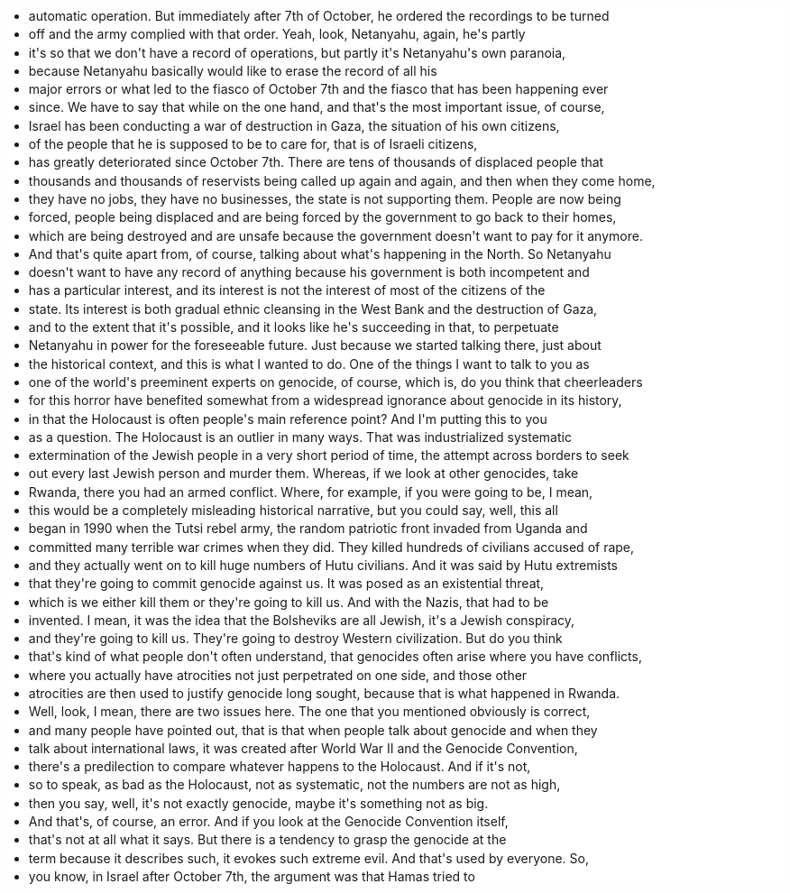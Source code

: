 *  automatic operation. But immediately after 7th of October, he ordered the recordings to be turned
*  off and the army complied with that order. Yeah, look, Netanyahu, again, he's partly
*  it's so that we don't have a record of operations, but partly it's Netanyahu's own paranoia,
*  because Netanyahu basically would like to erase the record of all his
*  major errors or what led to the fiasco of October 7th and the fiasco that has been happening ever
*  since. We have to say that while on the one hand, and that's the most important issue, of course,
*  Israel has been conducting a war of destruction in Gaza, the situation of his own citizens,
*  of the people that he is supposed to be to care for, that is of Israeli citizens,
*  has greatly deteriorated since October 7th. There are tens of thousands of displaced people that
*  thousands and thousands of reservists being called up again and again, and then when they come home,
*  they have no jobs, they have no businesses, the state is not supporting them. People are now being
*  forced, people being displaced and are being forced by the government to go back to their homes,
*  which are being destroyed and are unsafe because the government doesn't want to pay for it anymore.
*  And that's quite apart from, of course, talking about what's happening in the North. So Netanyahu
*  doesn't want to have any record of anything because his government is both incompetent and
*  has a particular interest, and its interest is not the interest of most of the citizens of the
*  state. Its interest is both gradual ethnic cleansing in the West Bank and the destruction of Gaza,
*  and to the extent that it's possible, and it looks like he's succeeding in that, to perpetuate
*  Netanyahu in power for the foreseeable future. Just because we started talking there, just about
*  the historical context, and this is what I wanted to do. One of the things I want to talk to you as
*  one of the world's preeminent experts on genocide, of course, which is, do you think that cheerleaders
*  for this horror have benefited somewhat from a widespread ignorance about genocide in its history,
*  in that the Holocaust is often people's main reference point? And I'm putting this to you
*  as a question. The Holocaust is an outlier in many ways. That was industrialized systematic
*  extermination of the Jewish people in a very short period of time, the attempt across borders to seek
*  out every last Jewish person and murder them. Whereas, if we look at other genocides, take
*  Rwanda, there you had an armed conflict. Where, for example, if you were going to be, I mean,
*  this would be a completely misleading historical narrative, but you could say, well, this all
*  began in 1990 when the Tutsi rebel army, the random patriotic front invaded from Uganda and
*  committed many terrible war crimes when they did. They killed hundreds of civilians accused of rape,
*  and they actually went on to kill huge numbers of Hutu civilians. And it was said by Hutu extremists
*  that they're going to commit genocide against us. It was posed as an existential threat,
*  which is we either kill them or they're going to kill us. And with the Nazis, that had to be
*  invented. I mean, it was the idea that the Bolsheviks are all Jewish, it's a Jewish conspiracy,
*  and they're going to kill us. They're going to destroy Western civilization. But do you think
*  that's kind of what people don't often understand, that genocides often arise where you have conflicts,
*  where you actually have atrocities not just perpetrated on one side, and those other
*  atrocities are then used to justify genocide long sought, because that is what happened in Rwanda.
*  Well, look, I mean, there are two issues here. The one that you mentioned obviously is correct,
*  and many people have pointed out, that is that when people talk about genocide and when they
*  talk about international laws, it was created after World War II and the Genocide Convention,
*  there's a predilection to compare whatever happens to the Holocaust. And if it's not,
*  so to speak, as bad as the Holocaust, not as systematic, not the numbers are not as high,
*  then you say, well, it's not exactly genocide, maybe it's something not as big.
*  And that's, of course, an error. And if you look at the Genocide Convention itself,
*  that's not at all what it says. But there is a tendency to grasp the genocide at the
*  term because it describes such, it evokes such extreme evil. And that's used by everyone. So,
*  you know, in Israel after October 7th, the argument was that Hamas tried to